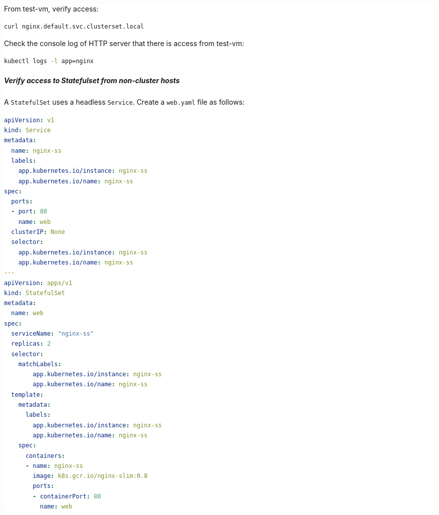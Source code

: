 From test-vm, verify access:

```bash
curl nginx.default.svc.clusterset.local
```

Check the console log of HTTP server that there is access from test-vm:

```bash
kubectl logs -l app=nginx
```

##### Verify access to Statefulset from non-cluster hosts

A `StatefulSet` uses a headless `Service`. Create a `web.yaml` file as follows:

```yaml
apiVersion: v1
kind: Service
metadata:
  name: nginx-ss
  labels:
    app.kubernetes.io/instance: nginx-ss
    app.kubernetes.io/name: nginx-ss
spec:
  ports:
  - port: 80
    name: web
  clusterIP: None
  selector:
    app.kubernetes.io/instance: nginx-ss
    app.kubernetes.io/name: nginx-ss
---
apiVersion: apps/v1
kind: StatefulSet
metadata:
  name: web
spec:
  serviceName: "nginx-ss"
  replicas: 2
  selector:
    matchLabels:
        app.kubernetes.io/instance: nginx-ss
        app.kubernetes.io/name: nginx-ss
  template:
    metadata:
      labels:
        app.kubernetes.io/instance: nginx-ss
        app.kubernetes.io/name: nginx-ss
    spec:
      containers:
      - name: nginx-ss
        image: k8s.gcr.io/nginx-slim:0.8
        ports:
        - containerPort: 80
          name: web
```

